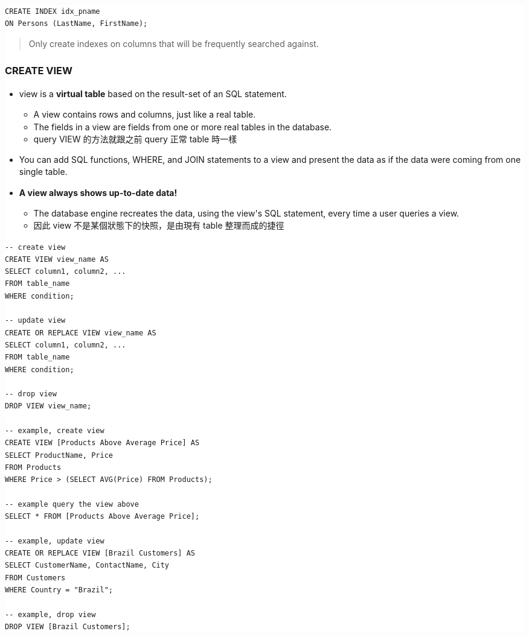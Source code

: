 ```sql=
CREATE INDEX idx_pname
ON Persons (LastName, FirstName); 
```

> Only create indexes on columns that will be frequently searched against.

### CREATE VIEW
- view is a **virtual table** based on the result-set of an SQL statement.
    - A view contains rows and columns, just like a real table.
    - The fields in a view are fields from one or more real tables in the database.
    - query VIEW 的方法就跟之前 query 正常 table 時一樣

- You can add SQL functions, WHERE, and JOIN statements to a view and present the data as if the data were coming from one single table.

- **A view always shows up-to-date data!**
    -  The database engine recreates the data, using the view's SQL statement, every time a user queries a view.
    -  因此 view 不是某個狀態下的快照，是由現有 table 整理而成的捷徑
```sql=
-- create view
CREATE VIEW view_name AS
SELECT column1, column2, ...
FROM table_name
WHERE condition; 

-- update view
CREATE OR REPLACE VIEW view_name AS
SELECT column1, column2, ...
FROM table_name
WHERE condition; 

-- drop view
DROP VIEW view_name; 

-- example, create view
CREATE VIEW [Products Above Average Price] AS
SELECT ProductName, Price
FROM Products
WHERE Price > (SELECT AVG(Price) FROM Products); 

-- example query the view above
SELECT * FROM [Products Above Average Price]; 

-- example, update view
CREATE OR REPLACE VIEW [Brazil Customers] AS
SELECT CustomerName, ContactName, City
FROM Customers
WHERE Country = "Brazil"; 

-- example, drop view
DROP VIEW [Brazil Customers]; 
```
